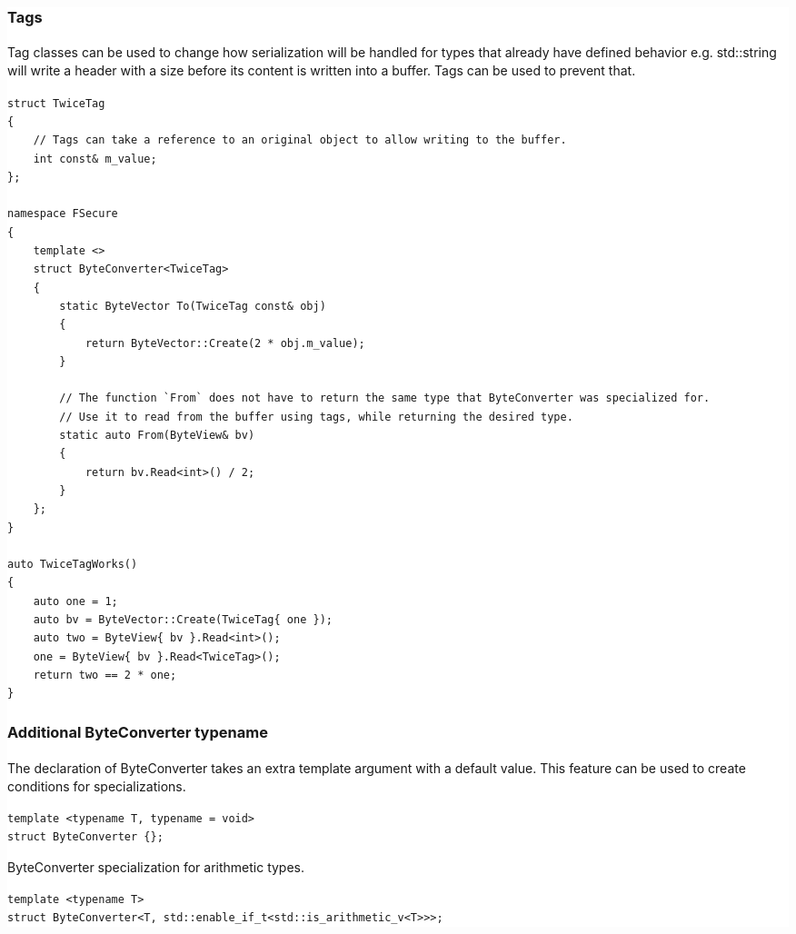 ### Tags

Tag classes can be used to change how serialization will be handled for types that already have defined behavior e.g. std::string will write a header with a size before its content is written into a buffer. Tags can be used to prevent that.

```
struct TwiceTag
{
	// Tags can take a reference to an original object to allow writing to the buffer.
	int const& m_value;
};

namespace FSecure
{
	template <>
	struct ByteConverter<TwiceTag>
	{
		static ByteVector To(TwiceTag const& obj)
		{
			return ByteVector::Create(2 * obj.m_value);
		}

		// The function `From` does not have to return the same type that ByteConverter was specialized for. 
		// Use it to read from the buffer using tags, while returning the desired type.
		static auto From(ByteView& bv)
		{
			return bv.Read<int>() / 2;
		}
	};
}

auto TwiceTagWorks()
{
	auto one = 1;
	auto bv = ByteVector::Create(TwiceTag{ one });
	auto two = ByteView{ bv }.Read<int>();
	one = ByteView{ bv }.Read<TwiceTag>();
	return two == 2 * one;
}
```

### Additional ByteConverter typename

The declaration of ByteConverter takes an extra template argument with a default value. This feature can be used to create conditions for specializations.
```
template <typename T, typename = void>
struct ByteConverter {};
```

ByteConverter specialization for arithmetic types.
```
template <typename T>
struct ByteConverter<T, std::enable_if_t<std::is_arithmetic_v<T>>>;
```
